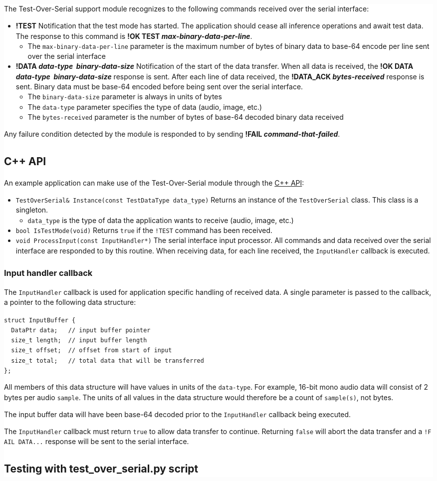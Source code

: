 The Test-Over-Serial support module recognizes to the following commands received over the serial interface:
- **!TEST** Notification that the test mode has started.  The application should cease all inference operations and await test data.  The response to this command is **!OK TEST _max-binary-data-per-line_**.
    - The `max-binary-data-per-line` parameter is the maximum number of bytes of binary data to base-64 encode per line sent over the serial interface
- **!DATA _data-type_ &nbsp;_binary-data-size_** Notification of the start of the data transfer.  When all data is received, the **!OK DATA _data-type_ &nbsp;_binary-data-size_** response is sent.  After each line of data received, the **!DATA_ACK _bytes-received_** response is sent.  Binary data must be base-64 encoded before being sent over the serial interface.
    - The `binary-data-size` parameter is always in units of bytes
    - The `data-type` parameter specifies the type of data (audio, image, etc.)
    - The `bytes-received` parameter is the number of bytes of base-64 decoded binary data received

Any failure condition detected by the module is responded to by sending **!FAIL _command-that-failed_**.

## C++ API

An example application can make use of the Test-Over-Serial module through the [C++ API](/src/test_over_serial/test_over_serial.h):
- `TestOverSerial& Instance(const TestDataType data_type)` Returns an instance of the `TestOverSerial` class.  This class is a singleton.
    - `data_type` is the type of data the application wants to receive (audio, image, etc.)
- `bool IsTestMode(void)` Returns `true` if the `!TEST` command has been received.
- `void ProcessInput(const InputHandler*)` The serial interface input processor.  All commands and data received over the serial interface are responded to by this routine.  When receiving data, for each line received, the `InputHandler` callback is executed.

### Input handler callback

The `InputHandler` callback is used for application specific handling of received data.  A single parameter is passed to the callback, a pointer to the following data structure:
```
struct InputBuffer {
  DataPtr data;   // input buffer pointer
  size_t length;  // input buffer length
  size_t offset;  // offset from start of input
  size_t total;   // total data that will be transferred
};
```
All members of this data structure will have values in units of the `data-type`.  For example, 16-bit mono audio data will consist of 2 bytes per audio `sample`.  The units of all values in the data structure would therefore be a count of `sample(s)`, not bytes.

The input buffer data will have been base-64 decoded prior to the `InputHandler` callback being executed.

The `InputHandler` callback must return `true` to allow data transfer to continue.  Returning `false` will abort the data transfer and a `!FAIL DATA...` response will be sent to the serial interface.

## Testing with test_over_serial.py script
